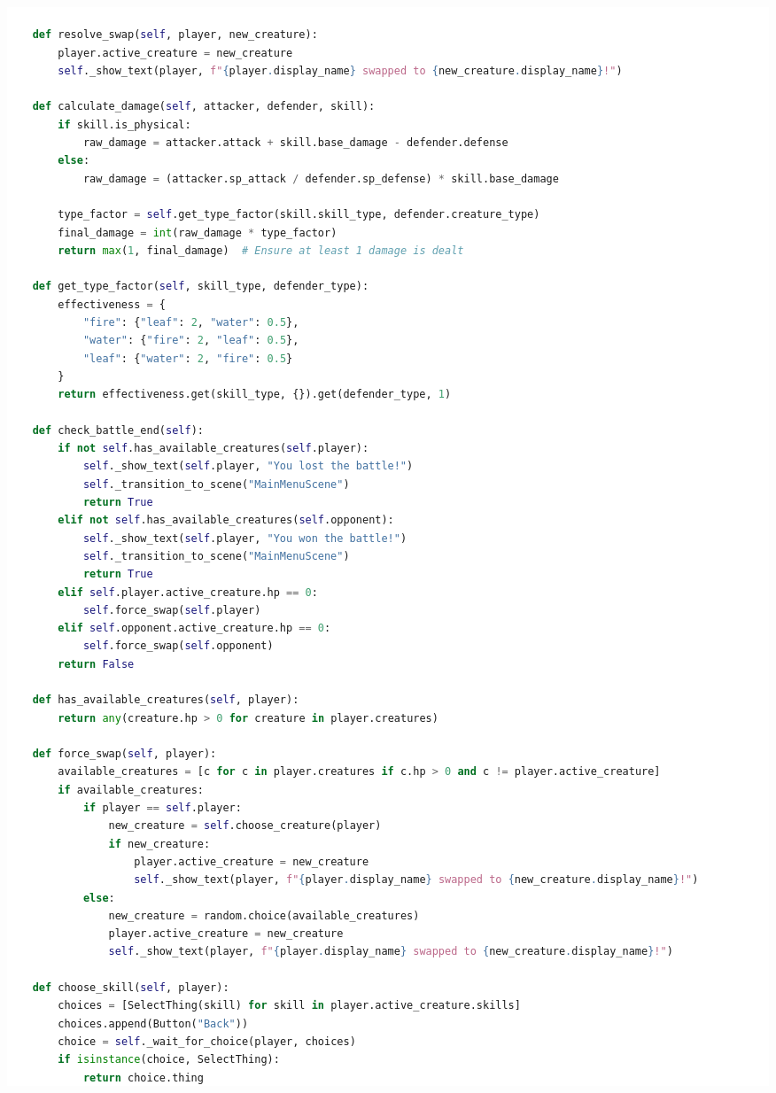 ```python main_game/scenes/main_game_scene.py

    def resolve_swap(self, player, new_creature):
        player.active_creature = new_creature
        self._show_text(player, f"{player.display_name} swapped to {new_creature.display_name}!")

    def calculate_damage(self, attacker, defender, skill):
        if skill.is_physical:
            raw_damage = attacker.attack + skill.base_damage - defender.defense
        else:
            raw_damage = (attacker.sp_attack / defender.sp_defense) * skill.base_damage
        
        type_factor = self.get_type_factor(skill.skill_type, defender.creature_type)
        final_damage = int(raw_damage * type_factor)
        return max(1, final_damage)  # Ensure at least 1 damage is dealt

    def get_type_factor(self, skill_type, defender_type):
        effectiveness = {
            "fire": {"leaf": 2, "water": 0.5},
            "water": {"fire": 2, "leaf": 0.5},
            "leaf": {"water": 2, "fire": 0.5}
        }
        return effectiveness.get(skill_type, {}).get(defender_type, 1)

    def check_battle_end(self):
        if not self.has_available_creatures(self.player):
            self._show_text(self.player, "You lost the battle!")
            self._transition_to_scene("MainMenuScene")
            return True
        elif not self.has_available_creatures(self.opponent):
            self._show_text(self.player, "You won the battle!")
            self._transition_to_scene("MainMenuScene")
            return True
        elif self.player.active_creature.hp == 0:
            self.force_swap(self.player)
        elif self.opponent.active_creature.hp == 0:
            self.force_swap(self.opponent)
        return False

    def has_available_creatures(self, player):
        return any(creature.hp > 0 for creature in player.creatures)

    def force_swap(self, player):
        available_creatures = [c for c in player.creatures if c.hp > 0 and c != player.active_creature]
        if available_creatures:
            if player == self.player:
                new_creature = self.choose_creature(player)
                if new_creature:
                    player.active_creature = new_creature
                    self._show_text(player, f"{player.display_name} swapped to {new_creature.display_name}!")
            else:
                new_creature = random.choice(available_creatures)
                player.active_creature = new_creature
                self._show_text(player, f"{player.display_name} swapped to {new_creature.display_name}!")

    def choose_skill(self, player):
        choices = [SelectThing(skill) for skill in player.active_creature.skills]
        choices.append(Button("Back"))
        choice = self._wait_for_choice(player, choices)
        if isinstance(choice, SelectThing):
            return choice.thing
```
